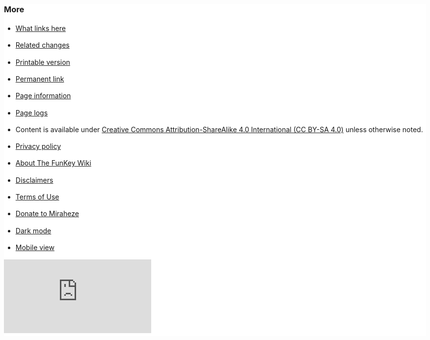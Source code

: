 ### More

* [What links here](/wiki/Special:WhatLinksHere/The_FunKey_Times "A list of all wiki pages that link here [j]")
* [Related changes](/wiki/Special:RecentChangesLinked/The_FunKey_Times "Recent changes in pages linked from this page [k]")
* [Printable version](javascript:print(); "Printable version of this page [p]")
* [Permanent link](/w/index.php?title=The_FunKey_Times&oldid=21000 "Permanent link to this revision of the page")
* [Page information](/w/index.php?title=The_FunKey_Times&action=info "More information about this page")
* [Page logs](/w/index.php?title=Special:Log&page=The+FunKey+Times)

* Content is available under [Creative Commons Attribution-ShareAlike 4.0 International (CC BY-SA 4.0)](https://creativecommons.org/licenses/by-sa/4.0/) unless otherwise noted.

* [Privacy policy](https://meta.miraheze.org/wiki/Privacy_Policy "m:Privacy Policy")
* [About The FunKey Wiki](/wiki/The_FunKey_Wiki_About "The FunKey Wiki_About")
* [Disclaimers](/wiki/The_FunKey_Wiki_General_disclaimer "The FunKey Wiki_General disclaimer")
* [Terms of Use](https://meta.miraheze.org/wiki/Terms_of_Use "m:Terms of Use")
* [Donate to Miraheze](https://meta.miraheze.org/wiki/Donate "m:Donate")
* [Dark mode](#)
* [Mobile view](https://wiki.funkey-project.com/w/index.php?title=The_FunKey_Times&mobileaction=toggle_view_mobile)

![](https://matomo.miraheze.org/matomo.php?idsite=6355&rec=1&action_name=The_FunKey_Times)
